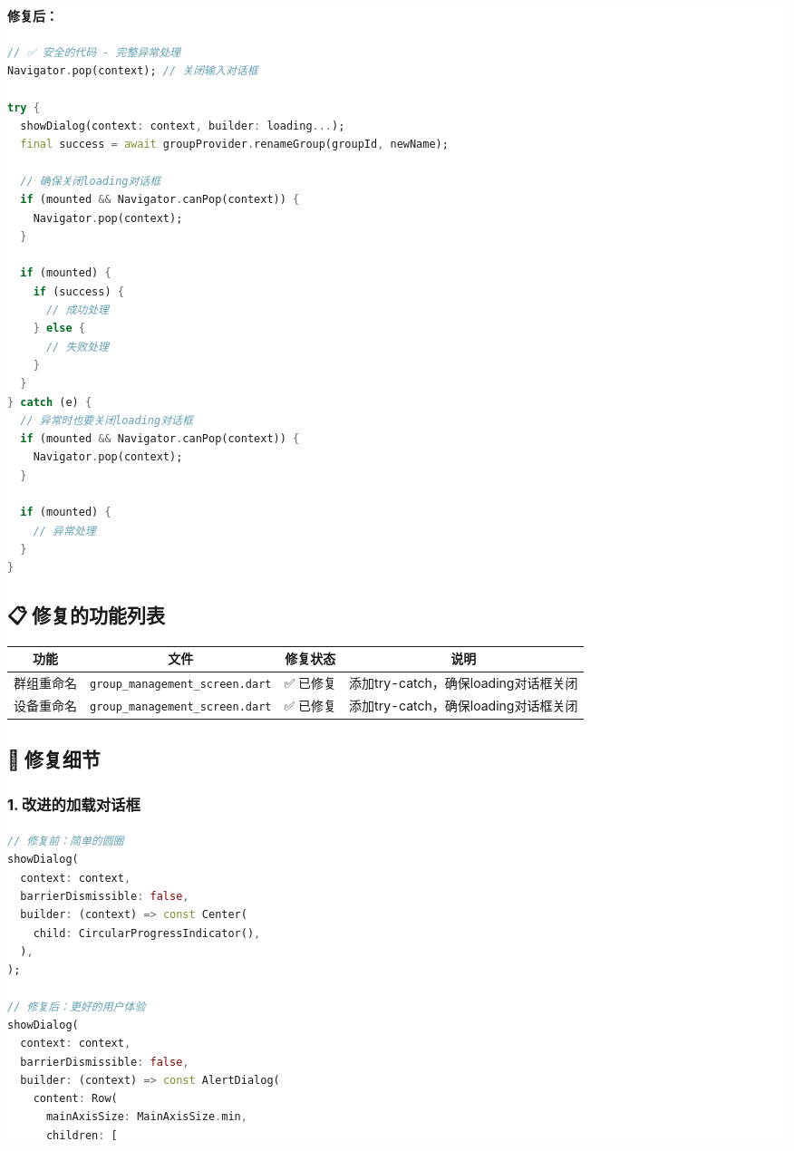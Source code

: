 #### 修复后：
```dart
// ✅ 安全的代码 - 完整异常处理
Navigator.pop(context); // 关闭输入对话框

try {
  showDialog(context: context, builder: loading...);
  final success = await groupProvider.renameGroup(groupId, newName);
  
  // 确保关闭loading对话框
  if (mounted && Navigator.canPop(context)) {
    Navigator.pop(context);
  }
  
  if (mounted) {
    if (success) {
      // 成功处理
    } else {
      // 失败处理
    }
  }
} catch (e) {
  // 异常时也要关闭loading对话框
  if (mounted && Navigator.canPop(context)) {
    Navigator.pop(context);
  }
  
  if (mounted) {
    // 异常处理
  }
}
```

## 📋 修复的功能列表

| 功能 | 文件 | 修复状态 | 说明 |
|------|------|----------|------|
| 群组重命名 | `group_management_screen.dart` | ✅ 已修复 | 添加try-catch，确保loading对话框关闭 |
| 设备重命名 | `group_management_screen.dart` | ✅ 已修复 | 添加try-catch，确保loading对话框关闭 |

## 🎯 修复细节

### 1. 改进的加载对话框
```dart
// 修复前：简单的圆圈
showDialog(
  context: context,
  barrierDismissible: false,
  builder: (context) => const Center(
    child: CircularProgressIndicator(),
  ),
);

// 修复后：更好的用户体验
showDialog(
  context: context,
  barrierDismissible: false,
  builder: (context) => const AlertDialog(
    content: Row(
      mainAxisSize: MainAxisSize.min,
      children: [
```